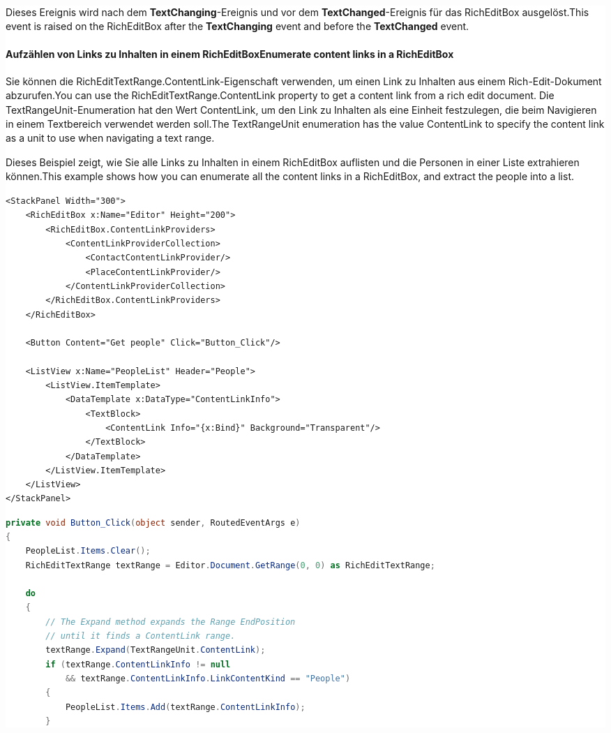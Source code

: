 <span data-ttu-id="f7bb7-213">Dieses Ereignis wird nach dem **TextChanging**-Ereignis und vor dem **TextChanged**-Ereignis für das RichEditBox ausgelöst.</span><span class="sxs-lookup"><span data-stu-id="f7bb7-213">This event is raised on the RichEditBox after the **TextChanging** event and before the **TextChanged** event.</span></span>

#### <a name="enumerate-content-links-in-a-richeditbox"></a><span data-ttu-id="f7bb7-214">Aufzählen von Links zu Inhalten in einem RichEditBox</span><span class="sxs-lookup"><span data-stu-id="f7bb7-214">Enumerate content links in a RichEditBox</span></span>

<span data-ttu-id="f7bb7-215">Sie können die RichEditTextRange.ContentLink-Eigenschaft verwenden, um einen Link zu Inhalten aus einem Rich-Edit-Dokument abzurufen.</span><span class="sxs-lookup"><span data-stu-id="f7bb7-215">You can use the RichEditTextRange.ContentLink property to get a content link from a rich edit document.</span></span> <span data-ttu-id="f7bb7-216">Die TextRangeUnit-Enumeration hat den Wert ContentLink, um den Link zu Inhalten als eine Einheit festzulegen, die beim Navigieren in einem Textbereich verwendet werden soll.</span><span class="sxs-lookup"><span data-stu-id="f7bb7-216">The TextRangeUnit enumeration has the value ContentLink to specify the content link as a unit to use when navigating a text range.</span></span>

<span data-ttu-id="f7bb7-217">Dieses Beispiel zeigt, wie Sie alle Links zu Inhalten in einem RichEditBox auflisten und die Personen in einer Liste extrahieren können.</span><span class="sxs-lookup"><span data-stu-id="f7bb7-217">This example shows how you can enumerate all the content links in a RichEditBox, and extract the people into a list.</span></span>

```xaml
<StackPanel Width="300">
    <RichEditBox x:Name="Editor" Height="200">
        <RichEditBox.ContentLinkProviders>
            <ContentLinkProviderCollection>
                <ContactContentLinkProvider/>
                <PlaceContentLinkProvider/>
            </ContentLinkProviderCollection>
        </RichEditBox.ContentLinkProviders>
    </RichEditBox>

    <Button Content="Get people" Click="Button_Click"/>

    <ListView x:Name="PeopleList" Header="People">
        <ListView.ItemTemplate>
            <DataTemplate x:DataType="ContentLinkInfo">
                <TextBlock>
                    <ContentLink Info="{x:Bind}" Background="Transparent"/>
                </TextBlock>
            </DataTemplate>
        </ListView.ItemTemplate>
    </ListView>
</StackPanel>
```

```csharp
private void Button_Click(object sender, RoutedEventArgs e)
{
    PeopleList.Items.Clear();
    RichEditTextRange textRange = Editor.Document.GetRange(0, 0) as RichEditTextRange;

    do
    {
        // The Expand method expands the Range EndPosition 
        // until it finds a ContentLink range. 
        textRange.Expand(TextRangeUnit.ContentLink);
        if (textRange.ContentLinkInfo != null
            && textRange.ContentLinkInfo.LinkContentKind == "People")
        {
            PeopleList.Items.Add(textRange.ContentLinkInfo);
        }
```